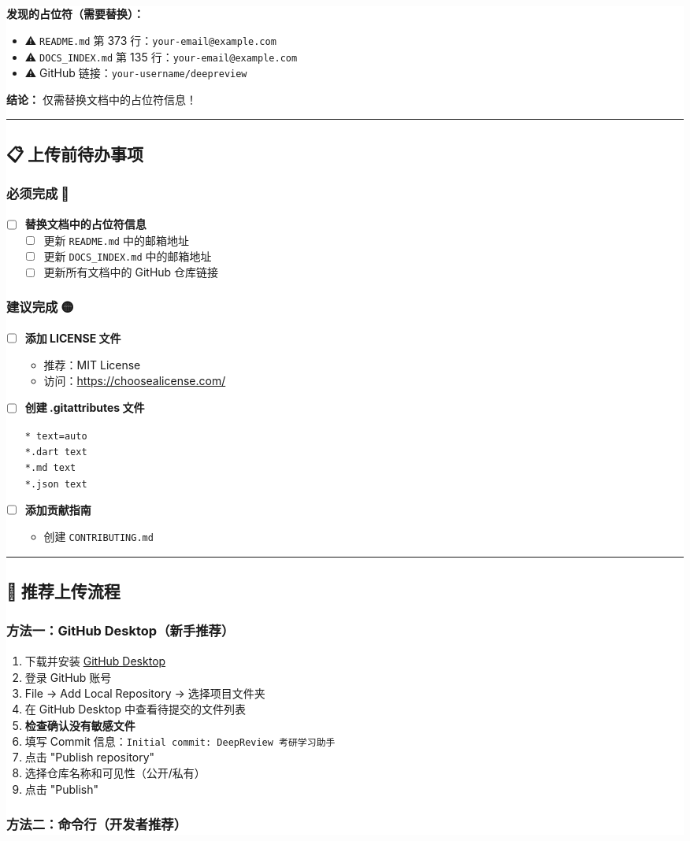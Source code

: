 **发现的占位符（需要替换）：**
- ⚠️ `README.md` 第 373 行：`your-email@example.com`
- ⚠️ `DOCS_INDEX.md` 第 135 行：`your-email@example.com`
- ⚠️ GitHub 链接：`your-username/deepreview`

**结论：** 仅需替换文档中的占位符信息！

---

## 📋 上传前待办事项

### 必须完成 🔴

- [ ] **替换文档中的占位符信息**
  - [ ] 更新 `README.md` 中的邮箱地址
  - [ ] 更新 `DOCS_INDEX.md` 中的邮箱地址  
  - [ ] 更新所有文档中的 GitHub 仓库链接

### 建议完成 🟡

- [ ] **添加 LICENSE 文件**
  - 推荐：MIT License
  - 访问：https://choosealicense.com/

- [ ] **创建 .gitattributes 文件**
  ```
  * text=auto
  *.dart text
  *.md text
  *.json text
  ```

- [ ] **添加贡献指南**
  - 创建 `CONTRIBUTING.md`

---

## 🚀 推荐上传流程

### 方法一：GitHub Desktop（新手推荐）

1. 下载并安装 [GitHub Desktop](https://desktop.github.com/)
2. 登录 GitHub 账号
3. File → Add Local Repository → 选择项目文件夹
4. 在 GitHub Desktop 中查看待提交的文件列表
5. **检查确认没有敏感文件**
6. 填写 Commit 信息：`Initial commit: DeepReview 考研学习助手`
7. 点击 "Publish repository"
8. 选择仓库名称和可见性（公开/私有）
9. 点击 "Publish"

### 方法二：命令行（开发者推荐）
